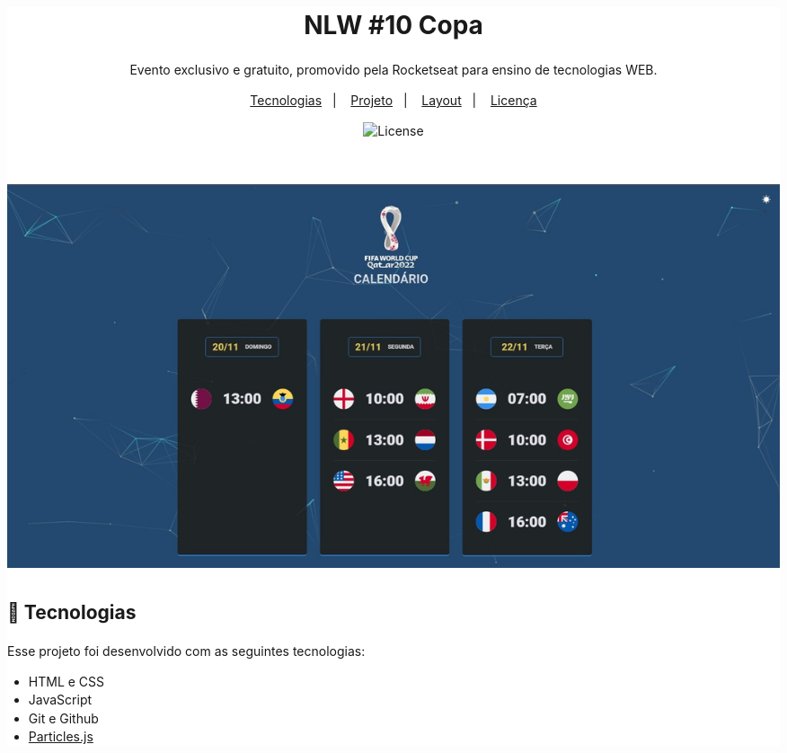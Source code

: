 <h1 align="center"> NLW #10 Copa </h1>

<p align="center">
Evento exclusivo e gratuito, promovido pela Rocketseat para ensino de tecnologias WEB.
</p>

<p align="center">
  <a href="#-tecnologias">Tecnologias</a>&nbsp;&nbsp;&nbsp;|&nbsp;&nbsp;&nbsp;
  <a href="#-projeto">Projeto</a>&nbsp;&nbsp;&nbsp;|&nbsp;&nbsp;&nbsp;
  <a href="#-layout">Layout</a>&nbsp;&nbsp;&nbsp;|&nbsp;&nbsp;&nbsp;
  <a href="#memo-licença">Licença</a>
</p>

<p align="center">
  <img alt="License" src="https://img.shields.io/static/v1?label=license&message=MIT&color=49AA26&labelColor=000000">
</p>

<br>

<p align="center">
  <a href="Gabriel-Santos01.github.io/NLW-Copa/" target = "blank">
  <img alt="calendario da copa" src=".github/preview.jpg" width="100%">
  </a>
</p>

## 🚀 Tecnologias

Esse projeto foi desenvolvido com as seguintes tecnologias:

- HTML e CSS
- JavaScript
- Git e Github
- <a href="https://github.com/marcbruederlin/particles.js" target = "blank">Particles.js</a>
